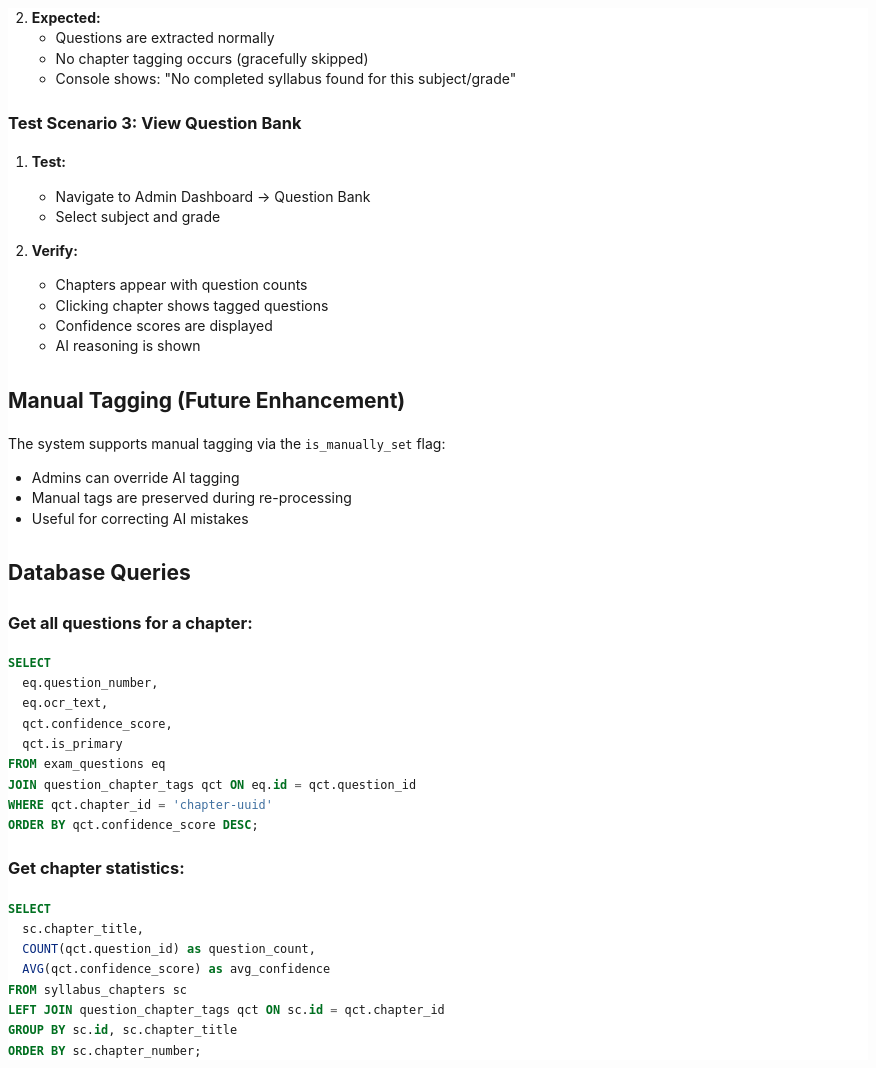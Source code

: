 2. **Expected:**
   - Questions are extracted normally
   - No chapter tagging occurs (gracefully skipped)
   - Console shows: "No completed syllabus found for this subject/grade"

### Test Scenario 3: View Question Bank

1. **Test:**
   - Navigate to Admin Dashboard → Question Bank
   - Select subject and grade

2. **Verify:**
   - Chapters appear with question counts
   - Clicking chapter shows tagged questions
   - Confidence scores are displayed
   - AI reasoning is shown

## Manual Tagging (Future Enhancement)

The system supports manual tagging via the `is_manually_set` flag:

- Admins can override AI tagging
- Manual tags are preserved during re-processing
- Useful for correcting AI mistakes

## Database Queries

### Get all questions for a chapter:
```sql
SELECT
  eq.question_number,
  eq.ocr_text,
  qct.confidence_score,
  qct.is_primary
FROM exam_questions eq
JOIN question_chapter_tags qct ON eq.id = qct.question_id
WHERE qct.chapter_id = 'chapter-uuid'
ORDER BY qct.confidence_score DESC;
```

### Get chapter statistics:
```sql
SELECT
  sc.chapter_title,
  COUNT(qct.question_id) as question_count,
  AVG(qct.confidence_score) as avg_confidence
FROM syllabus_chapters sc
LEFT JOIN question_chapter_tags qct ON sc.id = qct.chapter_id
GROUP BY sc.id, sc.chapter_title
ORDER BY sc.chapter_number;
```
